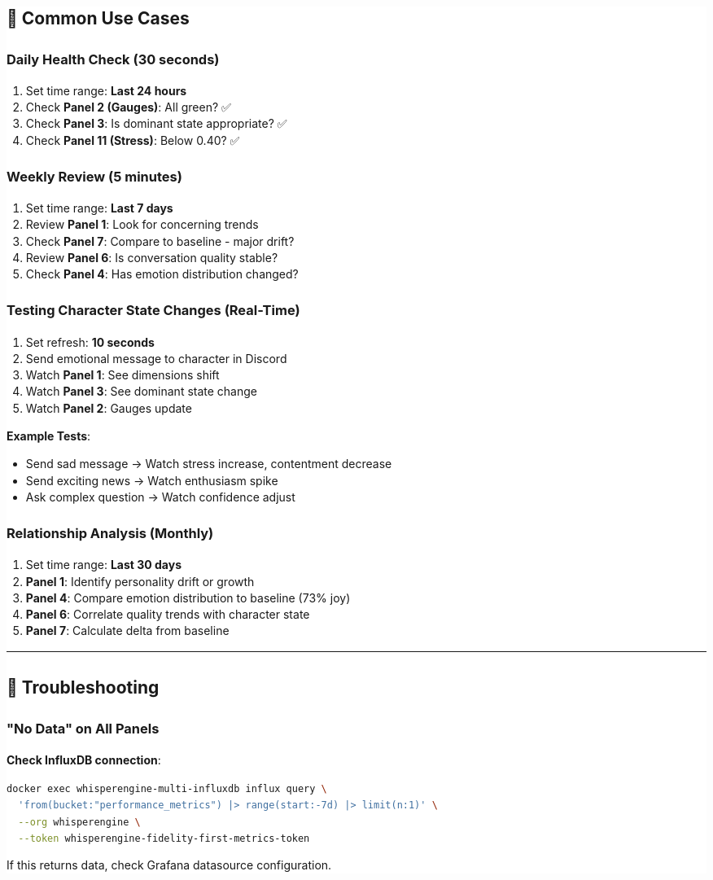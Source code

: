 
## 🎯 Common Use Cases

### **Daily Health Check** (30 seconds)
1. Set time range: **Last 24 hours**
2. Check **Panel 2 (Gauges)**: All green? ✅
3. Check **Panel 3**: Is dominant state appropriate? ✅
4. Check **Panel 11 (Stress)**: Below 0.40? ✅

### **Weekly Review** (5 minutes)
1. Set time range: **Last 7 days**
2. Review **Panel 1**: Look for concerning trends
3. Check **Panel 7**: Compare to baseline - major drift?
4. Review **Panel 6**: Is conversation quality stable?
5. Check **Panel 4**: Has emotion distribution changed?

### **Testing Character State Changes** (Real-Time)
1. Set refresh: **10 seconds**
2. Send emotional message to character in Discord
3. Watch **Panel 1**: See dimensions shift
4. Watch **Panel 3**: See dominant state change
5. Watch **Panel 2**: Gauges update

**Example Tests**:
- Send sad message → Watch stress increase, contentment decrease
- Send exciting news → Watch enthusiasm spike
- Ask complex question → Watch confidence adjust

### **Relationship Analysis** (Monthly)
1. Set time range: **Last 30 days**
2. **Panel 1**: Identify personality drift or growth
3. **Panel 4**: Compare emotion distribution to baseline (73% joy)
4. **Panel 6**: Correlate quality trends with character state
5. **Panel 7**: Calculate delta from baseline

---

## 🐛 Troubleshooting

### **"No Data" on All Panels**

**Check InfluxDB connection**:
```bash
docker exec whisperengine-multi-influxdb influx query \
  'from(bucket:"performance_metrics") |> range(start:-7d) |> limit(n:1)' \
  --org whisperengine \
  --token whisperengine-fidelity-first-metrics-token
```

If this returns data, check Grafana datasource configuration.
